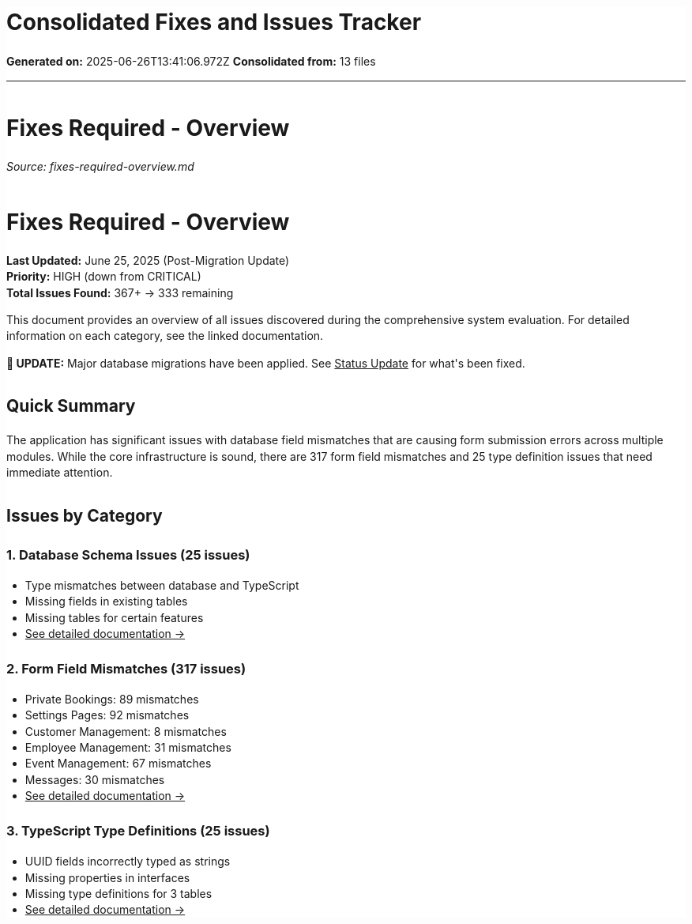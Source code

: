 # Consolidated Fixes and Issues Tracker

**Generated on:** 2025-06-26T13:41:06.972Z
**Consolidated from:** 13 files

---


# Fixes Required - Overview

*Source: fixes-required-overview.md*

# Fixes Required - Overview

**Last Updated:** June 25, 2025 (Post-Migration Update)  
**Priority:** HIGH (down from CRITICAL)  
**Total Issues Found:** 367+ → 333 remaining

This document provides an overview of all issues discovered during the comprehensive system evaluation. For detailed information on each category, see the linked documentation.

**🎉 UPDATE:** Major database migrations have been applied. See [Status Update](./fixes-status-update.md) for what's been fixed.

## Quick Summary

The application has significant issues with database field mismatches that are causing form submission errors across multiple modules. While the core infrastructure is sound, there are 317 form field mismatches and 25 type definition issues that need immediate attention.

## Issues by Category

### 1. Database Schema Issues (25 issues)
- Type mismatches between database and TypeScript
- Missing fields in existing tables
- Missing tables for certain features
- [See detailed documentation →](./fixes-database-schema.md)

### 2. Form Field Mismatches (317 issues)
- Private Bookings: 89 mismatches
- Settings Pages: 92 mismatches  
- Customer Management: 8 mismatches
- Employee Management: 31 mismatches
- Event Management: 67 mismatches
- Messages: 30 mismatches
- [See detailed documentation →](./fixes-form-fields.md)

### 3. TypeScript Type Definitions (25 issues)
- UUID fields incorrectly typed as strings
- Missing properties in interfaces
- Missing type definitions for 3 tables
- [See detailed documentation →](./fixes-typescript-types.md)
